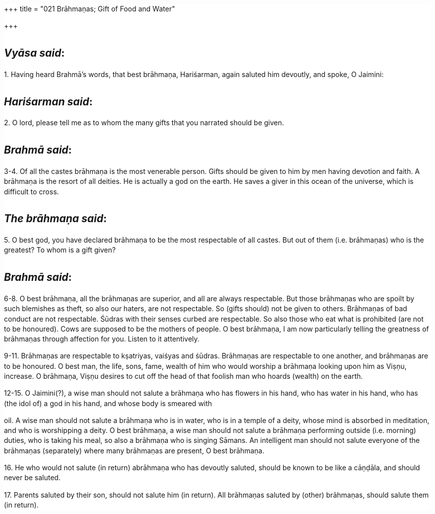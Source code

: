 +++
title = "021 Brāhmaṇas; Gift of Food and Water"

+++
 

## *Vyāsa said*:

1\. Having heard Brahmā’s words, that best brāhmaṇa, Hariśarman, again saluted him devoutly, and spoke, O Jaimini:

## *Hariśarman said*:

2\. O lord, please tell me as to whom the many gifts that you narrated should be given.

## *Brahmā said*:

3-4. Of all the castes brāhmaṇa is the most venerable person. Gifts should be given to him by men having devotion and faith. A brāhmaṇa is the resort of all deities. He is actually a god on the earth. He saves a giver in this ocean of the universe, which is difficult to cross.

## *The brāhmaṇa said*:

5\. O best god, you have declared brāhmaṇa to be the most respectable of all castes. But out of them (i.e. brāhmaṇas) who is the greatest? To whom is a gift given?

## *Brahmā said*:

6-8. O best brāhmaṇa, all the brāhmaṇas are superior, and all are always respectable. But those brāhmaṇas who are spoilt by such blemishes as theft, so also our haters, are not respectable. So (gifts should) not be given to others. Brāhmaṇas of bad conduct are not respectable. Śūdras with their senses curbed are respectable. So also those who eat what is prohibited (are not to be honoured). Cows are supposed to be the mothers of people. O best brāhmaṇa, I am now particularly telling the greatness of brāhmaṇas through affection for you. Listen to it attentively.

9-11. Brāhmaṇas are respectable to kṣatriyas, vaiśyas and śūdras. Brāhmaṇas are respectable to one another, and brāhmaṇas are to be honoured. O best man, the life, sons, fame, wealth of him who would worship a brāhmaṇa looking upon him as Viṣṇu, increase. O brāhmaṇa, Viṣṇu desires to cut off the head of that foolish man who hoards (wealth) on the earth.

12-15. O Jaimini(?), a wise man should not salute a brāhmaṇa who has flowers in his hand, who has water in his hand, who has (the idol of) a god in his hand, and whose body is smeared with

oil. A wise man should not salute a brāhmaṇa who is in water, who is in a temple of a deity, whose mind is absorbed in meditation, and who is worshipping a deity. O best brāhmaṇa, a wise man should not salute a brāhmaṇa performing outside (i.e. morning) duties, who is taking his meal, so also a brāhmaṇa who is singing Sāmans. An intelligent man should not salute everyone of the brāhmaṇas (separately) where many brāhmaṇas are present, O best brāhmaṇa.

16\. He who would not salute (in return) abrāhmaṇa who has devoutly saluted, should be known to be like a cāṇḍāla, and should never be saluted.

17\. Parents saluted by their son, should not salute him (in return). All brāhmaṇas saluted by (other) brāhmaṇas, should salute them (in return).

